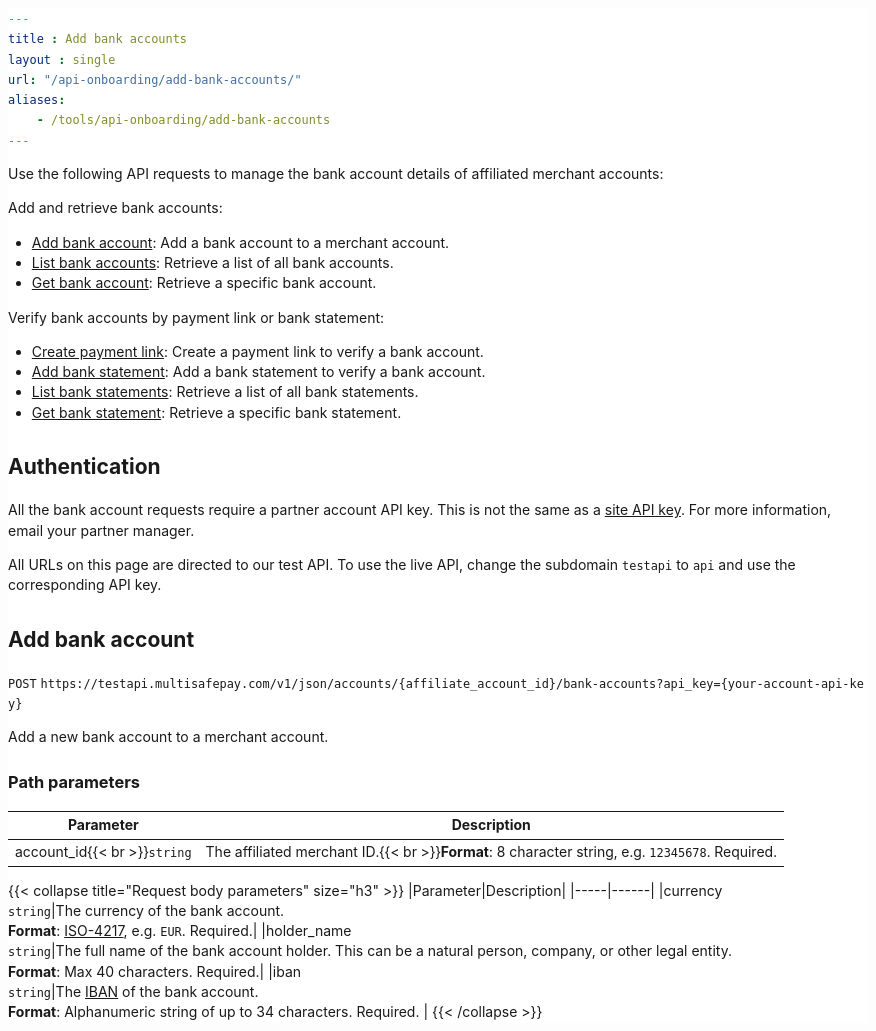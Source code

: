 ```yaml
---
title : Add bank accounts
layout : single
url: "/api-onboarding/add-bank-accounts/"
aliases: 
    - /tools/api-onboarding/add-bank-accounts
---
```


Use the following API requests to manage the bank account details of affiliated merchant accounts:

Add and retrieve bank accounts:

- [Add bank account](#add-bank-account): Add a bank account to a merchant account.
- [List bank accounts](#list-bank-accounts): Retrieve a list of all bank accounts.
- [Get bank account](#get-bank-account): Retrieve a specific bank account.

Verify bank accounts by payment link or bank statement:

- [Create payment link](#create-payment-link): Create a payment link to verify a bank account.
- [Add bank statement](#add-bank-statement): Add a bank statement to verify a bank account.
- [List bank statements](#list-bank-statements): Retrieve a list of all bank statements.
- [Get bank statement](#get-bank-statement): Retrieve a specific bank statement.

## Authentication
All the bank account requests require a partner account API key. This is not the same as a [site API key](/account/managing-websites/#viewing-the-site-id-api-key-and-secure-code). For more information, email your partner manager.

All URLs on this page are directed to our test API. To use the live API, change the subdomain `testapi` to `api` and use the corresponding API key.

## Add bank account 

`POST` `https://testapi.multisafepay.com/v1/json/accounts/{affiliate_account_id}/bank-accounts?api_key={your-account-api-key}`

Add a new bank account to a merchant account.

### Path parameters
|Parameter|Description|
|-----|------|
|account_id{{< br >}}`string`|The affiliated merchant ID.{{< br >}}**Format**: 8 character string, e.g. `12345678`. Required.

{{< collapse title="Request body parameters" size="h3" >}}
|Parameter|Description|
|-----|------|
|currency <br /> `string`|The currency of the bank account. <br /> **Format**: [ISO-4217](https://en.wikipedia.org/wiki/ISO_4217), e.g. `EUR`. Required.|
|holder_name <br /> `string`|The full name of the bank account holder. This can be a natural person, company, or other legal entity.  <br /> **Format**: Max 40 characters. Required.|
|iban <br /> `string`|The [IBAN](https://en.wikipedia.org/wiki/International_Bank_Account_Number) of the bank account. <br /> **Format**: Alphanumeric string of up to 34 characters. Required. |
{{< /collapse >}}
